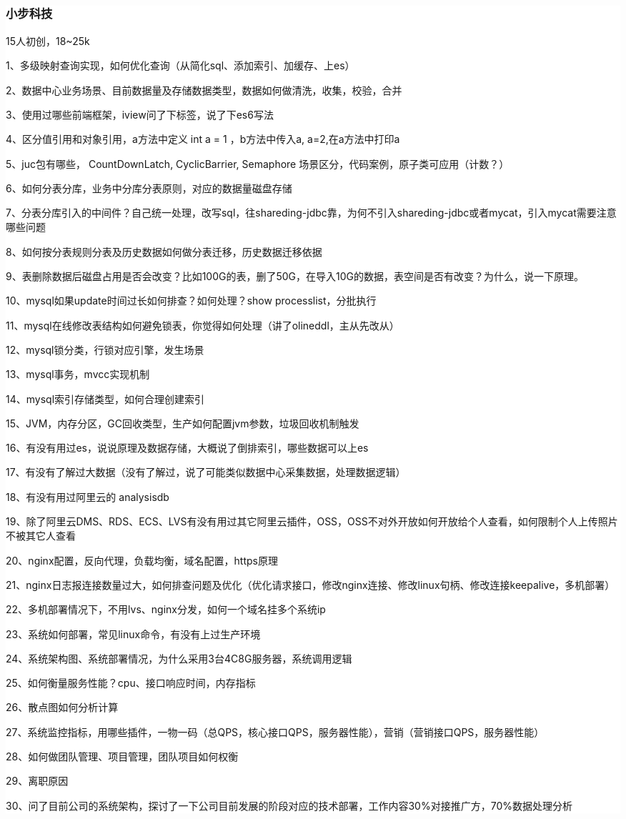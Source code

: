### 小步科技

15人初创，18~25k

1、多级映射查询实现，如何优化查询（从简化sql、添加索引、加缓存、上es）

2、数据中心业务场景、目前数据量及存储数据类型，数据如何做清洗，收集，校验，合并

3、使用过哪些前端框架，iview问了下标签，说了下es6写法

4、区分值引用和对象引用，a方法中定义 int a = 1 ，b方法中传入a, a=2,在a方法中打印a

5、juc包有哪些， CountDownLatch, CyclicBarrier, Semaphore 场景区分，代码案例，原子类可应用（计数？）

6、如何分表分库，业务中分库分表原则，对应的数据量磁盘存储

7、分表分库引入的中间件？自己统一处理，改写sql，往shareding-jdbc靠，为何不引入shareding-jdbc或者mycat，引入mycat需要注意哪些问题

8、如何按分表规则分表及历史数据如何做分表迁移，历史数据迁移依据

9、表删除数据后磁盘占用是否会改变？比如100G的表，删了50G，在导入10G的数据，表空间是否有改变？为什么，说一下原理。

10、mysql如果update时间过长如何排查？如何处理？show processlist，分批执行

11、mysql在线修改表结构如何避免锁表，你觉得如何处理（讲了olineddl，主从先改从）

12、mysql锁分类，行锁对应引擎，发生场景

13、mysql事务，mvcc实现机制

14、mysql索引存储类型，如何合理创建索引

15、JVM，内存分区，GC回收类型，生产如何配置jvm参数，垃圾回收机制触发

16、有没有用过es，说说原理及数据存储，大概说了倒排索引，哪些数据可以上es

17、有没有了解过大数据（没有了解过，说了可能类似数据中心采集数据，处理数据逻辑）

18、有没有用过阿里云的 analysisdb

19、除了阿里云DMS、RDS、ECS、LVS有没有用过其它阿里云插件，OSS，OSS不对外开放如何开放给个人查看，如何限制个人上传照片不被其它人查看

20、nginx配置，反向代理，负载均衡，域名配置，https原理

21、nginx日志报连接数量过大，如何排查问题及优化（优化请求接口，修改nginx连接、修改linux句柄、修改连接keepalive，多机部署）

22、多机部署情况下，不用lvs、nginx分发，如何一个域名挂多个系统ip

23、系统如何部署，常见linux命令，有没有上过生产环境

24、系统架构图、系统部署情况，为什么采用3台4C8G服务器，系统调用逻辑

25、如何衡量服务性能？cpu、接口响应时间，内存指标

26、散点图如何分析计算

27、系统监控指标，用哪些插件，一物一码（总QPS，核心接口QPS，服务器性能），营销（营销接口QPS，服务器性能）

28、如何做团队管理、项目管理，团队项目如何权衡

29、离职原因

30、问了目前公司的系统架构，探讨了一下公司目前发展的阶段对应的技术部署，工作内容30%对接推广方，70%数据处理分析

